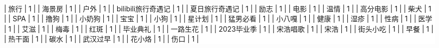 | 旅行 | 1 |
| 海景房 | 1 |
| 户外 | 1 |
| bilibili旅行奇遇记 | 1 |
| 夏日旅行奇遇记 | 1 |
| 励志 | 1 |
| 电影 | 1 |
| 温情 | 1 |
| 高分电影 | 1 |
| 柴犬 | 1 |
| SPA | 1 |
| 撸狗 | 1 |
| 小奶狗 | 1 |
| 宝宝 | 1 |
| 小狗 | 1 |
| 星计划 | 1 |
| 猛男必看 | 1 |
| 小八嘎 | 1 |
| 健康 | 1 |
| 湿疹 | 1 |
| 性病 | 1 |
| 医学 | 1 |
| 艾滋 | 1 |
| 梅毒 | 1 |
| 红斑 | 1 |
| 毕业典礼 | 1 |
| 一路生花 | 1 |
| 2023毕业季 | 1 |
| 宋浩唱歌 | 1 |
| 宋浩 | 1 |
| 街头小吃 | 1 |
| 早餐 | 1 |
| 热干面 | 1 |
| 碳水 | 1 |
| 武汉过早 | 1 |
| 花小烙 | 1 |
| 伤口 | 1 |